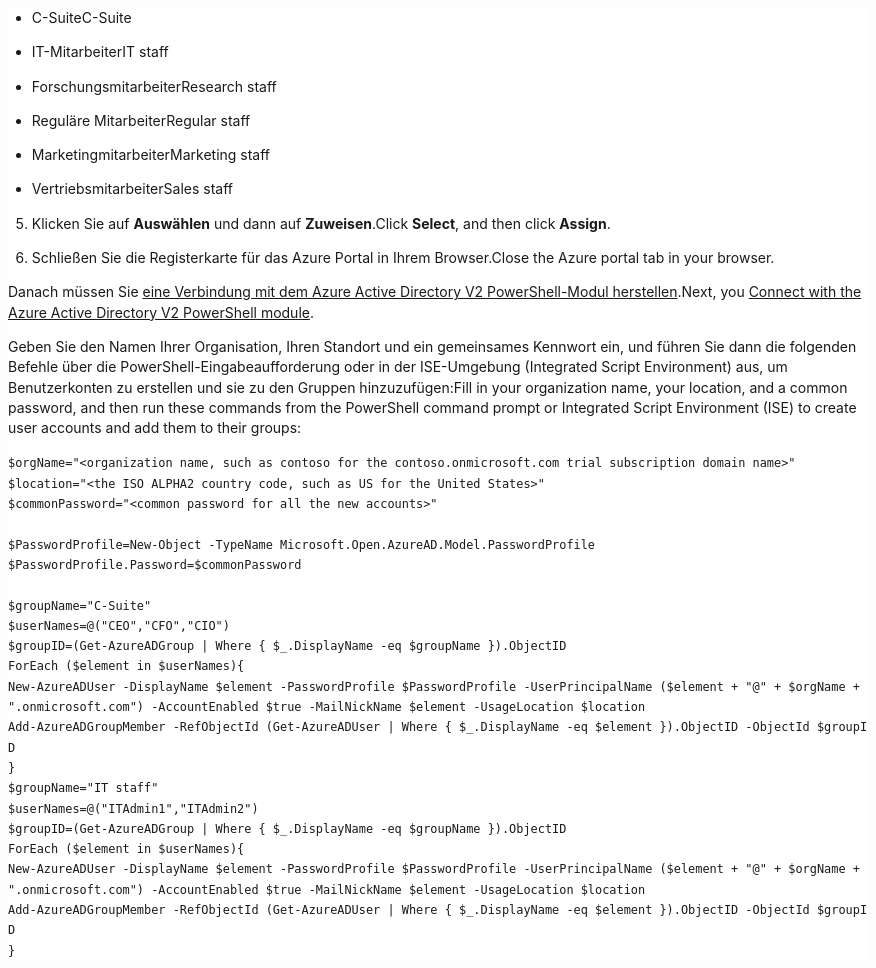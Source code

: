   - <span data-ttu-id="0c3b6-147">C-Suite</span><span class="sxs-lookup"><span data-stu-id="0c3b6-147">C-Suite</span></span>
    
  - <span data-ttu-id="0c3b6-148">IT-Mitarbeiter</span><span class="sxs-lookup"><span data-stu-id="0c3b6-148">IT staff</span></span>
    
  - <span data-ttu-id="0c3b6-149">Forschungsmitarbeiter</span><span class="sxs-lookup"><span data-stu-id="0c3b6-149">Research staff</span></span>
    
  - <span data-ttu-id="0c3b6-150">Reguläre Mitarbeiter</span><span class="sxs-lookup"><span data-stu-id="0c3b6-150">Regular staff</span></span>
    
  - <span data-ttu-id="0c3b6-151">Marketingmitarbeiter</span><span class="sxs-lookup"><span data-stu-id="0c3b6-151">Marketing staff</span></span>
    
  - <span data-ttu-id="0c3b6-152">Vertriebsmitarbeiter</span><span class="sxs-lookup"><span data-stu-id="0c3b6-152">Sales staff</span></span>
    
5. <span data-ttu-id="0c3b6-153">Klicken Sie auf **Auswählen** und dann auf **Zuweisen**.</span><span class="sxs-lookup"><span data-stu-id="0c3b6-153">Click **Select**, and then click **Assign**.</span></span>
    
6. <span data-ttu-id="0c3b6-154">Schließen Sie die Registerkarte für das Azure Portal in Ihrem Browser.</span><span class="sxs-lookup"><span data-stu-id="0c3b6-154">Close the Azure portal tab in your browser.</span></span>
    
<span data-ttu-id="0c3b6-155">Danach müssen Sie [eine Verbindung mit dem Azure Active Directory V2 PowerShell-Modul herstellen](https://go.microsoft.com/fwlink/?linkid=842218).</span><span class="sxs-lookup"><span data-stu-id="0c3b6-155">Next, you [Connect with the Azure Active Directory V2 PowerShell module](https://go.microsoft.com/fwlink/?linkid=842218).</span></span>
  
<span data-ttu-id="0c3b6-156">Geben Sie den Namen Ihrer Organisation, Ihren Standort und ein gemeinsames Kennwort ein, und führen Sie dann die folgenden Befehle über die PowerShell-Eingabeaufforderung oder in der ISE-Umgebung (Integrated Script Environment) aus, um Benutzerkonten zu erstellen und sie zu den Gruppen hinzuzufügen:</span><span class="sxs-lookup"><span data-stu-id="0c3b6-156">Fill in your organization name, your location, and a common password, and then run these commands from the PowerShell command prompt or Integrated Script Environment (ISE) to create user accounts and add them to their groups:</span></span>
  
```
$orgName="<organization name, such as contoso for the contoso.onmicrosoft.com trial subscription domain name>"
$location="<the ISO ALPHA2 country code, such as US for the United States>"
$commonPassword="<common password for all the new accounts>"

$PasswordProfile=New-Object -TypeName Microsoft.Open.AzureAD.Model.PasswordProfile
$PasswordProfile.Password=$commonPassword

$groupName="C-Suite"
$userNames=@("CEO","CFO","CIO") 
$groupID=(Get-AzureADGroup | Where { $_.DisplayName -eq $groupName }).ObjectID
ForEach ($element in $userNames){ 
New-AzureADUser -DisplayName $element -PasswordProfile $PasswordProfile -UserPrincipalName ($element + "@" + $orgName + ".onmicrosoft.com") -AccountEnabled $true -MailNickName $element -UsageLocation $location 
Add-AzureADGroupMember -RefObjectId (Get-AzureADUser | Where { $_.DisplayName -eq $element }).ObjectID -ObjectId $groupID
}
$groupName="IT staff"
$userNames=@("ITAdmin1","ITAdmin2") 
$groupID=(Get-AzureADGroup | Where { $_.DisplayName -eq $groupName }).ObjectID
ForEach ($element in $userNames){ 
New-AzureADUser -DisplayName $element -PasswordProfile $PasswordProfile -UserPrincipalName ($element + "@" + $orgName + ".onmicrosoft.com") -AccountEnabled $true -MailNickName $element -UsageLocation $location 
Add-AzureADGroupMember -RefObjectId (Get-AzureADUser | Where { $_.DisplayName -eq $element }).ObjectID -ObjectId $groupID
}
```